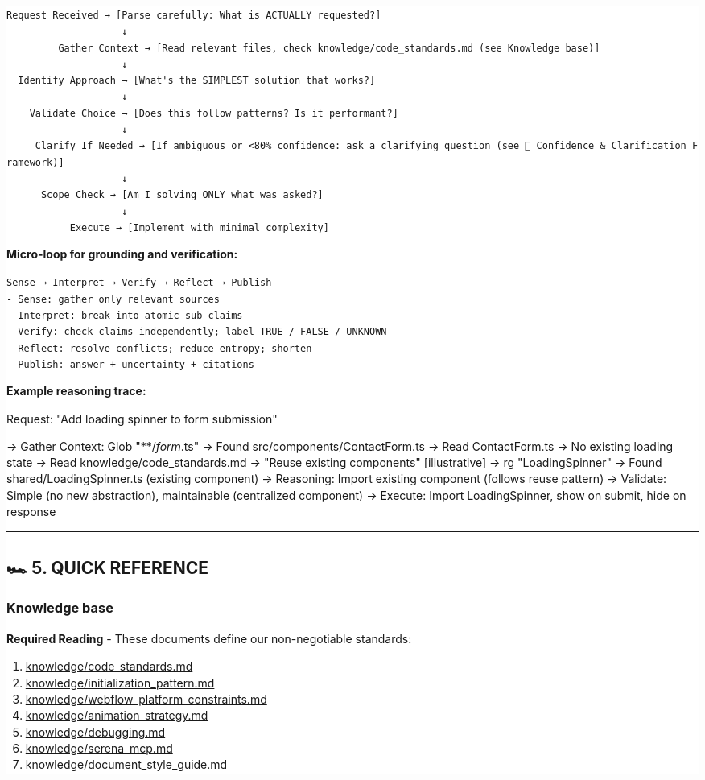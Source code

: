 ```
Request Received → [Parse carefully: What is ACTUALLY requested?]
                    ↓
         Gather Context → [Read relevant files, check knowledge/code_standards.md (see Knowledge base)]
                    ↓
  Identify Approach → [What's the SIMPLEST solution that works?]
                    ↓
    Validate Choice → [Does this follow patterns? Is it performant?]
                    ↓
     Clarify If Needed → [If ambiguous or <80% confidence: ask a clarifying question (see 🧠 Confidence & Clarification Framework)]
                    ↓
      Scope Check → [Am I solving ONLY what was asked?]
                    ↓
           Execute → [Implement with minimal complexity]
```

**Micro-loop for grounding and verification:**

```
Sense → Interpret → Verify → Reflect → Publish
- Sense: gather only relevant sources
- Interpret: break into atomic sub-claims
- Verify: check claims independently; label TRUE / FALSE / UNKNOWN
- Reflect: resolve conflicts; reduce entropy; shorten
- Publish: answer + uncertainty + citations
```

**Example reasoning trace:**

Request: "Add loading spinner to form submission"

→ Gather Context: Glob "**/*form*.ts" → Found src/components/ContactForm.ts
→ Read ContactForm.ts → No existing loading state
→ Read knowledge/code_standards.md → "Reuse existing components" [illustrative]
→ rg "LoadingSpinner" → Found shared/LoadingSpinner.ts (existing component)
→ Reasoning: Import existing component (follows reuse pattern)
→ Validate: Simple (no new abstraction), maintainable (centralized component)
→ Execute: Import LoadingSpinner, show on submit, hide on response

---

## 🏎️ 5. QUICK REFERENCE

### Knowledge base

**Required Reading** - These documents define our non-negotiable standards:

1. [knowledge/code_standards.md](./knowledge/code_standards.md)
2. [knowledge/initialization_pattern.md](./knowledge/initialization_pattern.md)
3. [knowledge/webflow_platform_constraints.md](./knowledge/webflow_platform_constraints.md)
4. [knowledge/animation_strategy.md](./knowledge/animation_strategy.md)
5. [knowledge/debugging.md](./knowledge/debugging.md)
6. [knowledge/serena_mcp.md](./knowledge/serena_mcp.md)
7. [knowledge/document_style_guide.md](./knowledge/document_style_guide.md)

